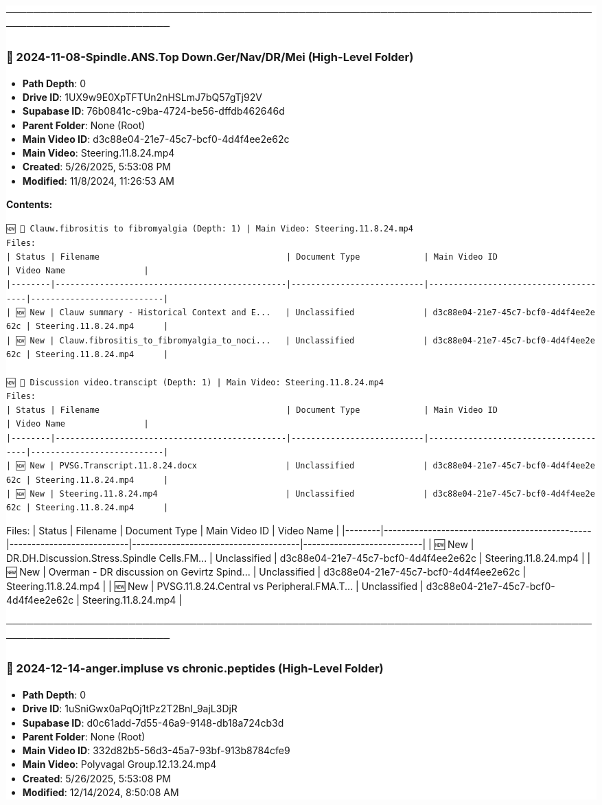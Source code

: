
──────────────────────────────────────────────────────────────────────────────────────────────────────────────

### 📁 2024-11-08-Spindle.ANS.Top Down.Ger/Nav/DR/Mei (High-Level Folder)
- **Path Depth**: 0
- **Drive ID**: 1UX9w9E0XpTFTUn2nHSLmJ7bQ57gTj92V
- **Supabase ID**: 76b0841c-c9ba-4724-be56-dffdb462646d
- **Parent Folder**: None (Root)
- **Main Video ID**: d3c88e04-21e7-45c7-bcf0-4d4f4ee2e62c
- **Main Video**: Steering.11.8.24.mp4
- **Created**: 5/26/2025, 5:53:08 PM
- **Modified**: 11/8/2024, 11:26:53 AM

**Contents:**

    🆕 📁 Clauw.fibrositis to fibromyalgia (Depth: 1) | Main Video: Steering.11.8.24.mp4
    Files:
    | Status | Filename                                      | Document Type             | Main Video ID                        | Video Name                |
    |--------|-----------------------------------------------|---------------------------|--------------------------------------|---------------------------|
    | 🆕 New | Clauw summary - Historical Context and E...   | Unclassified              | d3c88e04-21e7-45c7-bcf0-4d4f4ee2e62c | Steering.11.8.24.mp4      |
    | 🆕 New | Clauw.fibrositis_to_fibromyalgia_to_noci...   | Unclassified              | d3c88e04-21e7-45c7-bcf0-4d4f4ee2e62c | Steering.11.8.24.mp4      |

    🆕 📁 Discussion video.transcipt (Depth: 1) | Main Video: Steering.11.8.24.mp4
    Files:
    | Status | Filename                                      | Document Type             | Main Video ID                        | Video Name                |
    |--------|-----------------------------------------------|---------------------------|--------------------------------------|---------------------------|
    | 🆕 New | PVSG.Transcript.11.8.24.docx                  | Unclassified              | d3c88e04-21e7-45c7-bcf0-4d4f4ee2e62c | Steering.11.8.24.mp4      |
    | 🆕 New | Steering.11.8.24.mp4                          | Unclassified              | d3c88e04-21e7-45c7-bcf0-4d4f4ee2e62c | Steering.11.8.24.mp4      |

Files:
| Status | Filename                                      | Document Type             | Main Video ID                        | Video Name                |
|--------|-----------------------------------------------|---------------------------|--------------------------------------|---------------------------|
| 🆕 New | DR.DH.Discussion.Stress.Spindle Cells.FM...   | Unclassified              | d3c88e04-21e7-45c7-bcf0-4d4f4ee2e62c | Steering.11.8.24.mp4      |
| 🆕 New | Overman - DR discussion on Gevirtz Spind...   | Unclassified              | d3c88e04-21e7-45c7-bcf0-4d4f4ee2e62c | Steering.11.8.24.mp4      |
| 🆕 New | PVSG.11.8.24.Central vs Peripheral.FMA.T...   | Unclassified              | d3c88e04-21e7-45c7-bcf0-4d4f4ee2e62c | Steering.11.8.24.mp4      |


──────────────────────────────────────────────────────────────────────────────────────────────────────────────

### 📁 2024-12-14-anger.impluse vs chronic.peptides (High-Level Folder)
- **Path Depth**: 0
- **Drive ID**: 1uSniGwx0aPqOj1tPz2T2BnI_9ajL3DjR
- **Supabase ID**: d0c61add-7d55-46a9-9148-db18a724cb3d
- **Parent Folder**: None (Root)
- **Main Video ID**: 332d82b5-56d3-45a7-93bf-913b8784cfe9
- **Main Video**: Polyvagal Group.12.13.24.mp4
- **Created**: 5/26/2025, 5:53:08 PM
- **Modified**: 12/14/2024, 8:50:08 AM
